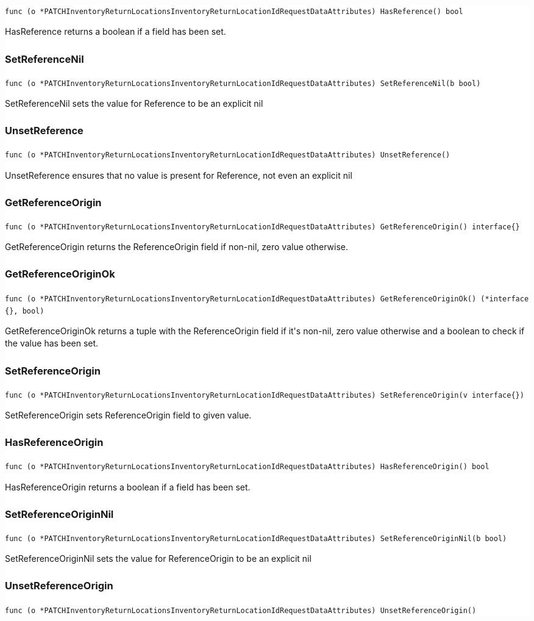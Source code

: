`func (o *PATCHInventoryReturnLocationsInventoryReturnLocationIdRequestDataAttributes) HasReference() bool`

HasReference returns a boolean if a field has been set.

### SetReferenceNil

`func (o *PATCHInventoryReturnLocationsInventoryReturnLocationIdRequestDataAttributes) SetReferenceNil(b bool)`

 SetReferenceNil sets the value for Reference to be an explicit nil

### UnsetReference
`func (o *PATCHInventoryReturnLocationsInventoryReturnLocationIdRequestDataAttributes) UnsetReference()`

UnsetReference ensures that no value is present for Reference, not even an explicit nil
### GetReferenceOrigin

`func (o *PATCHInventoryReturnLocationsInventoryReturnLocationIdRequestDataAttributes) GetReferenceOrigin() interface{}`

GetReferenceOrigin returns the ReferenceOrigin field if non-nil, zero value otherwise.

### GetReferenceOriginOk

`func (o *PATCHInventoryReturnLocationsInventoryReturnLocationIdRequestDataAttributes) GetReferenceOriginOk() (*interface{}, bool)`

GetReferenceOriginOk returns a tuple with the ReferenceOrigin field if it's non-nil, zero value otherwise
and a boolean to check if the value has been set.

### SetReferenceOrigin

`func (o *PATCHInventoryReturnLocationsInventoryReturnLocationIdRequestDataAttributes) SetReferenceOrigin(v interface{})`

SetReferenceOrigin sets ReferenceOrigin field to given value.

### HasReferenceOrigin

`func (o *PATCHInventoryReturnLocationsInventoryReturnLocationIdRequestDataAttributes) HasReferenceOrigin() bool`

HasReferenceOrigin returns a boolean if a field has been set.

### SetReferenceOriginNil

`func (o *PATCHInventoryReturnLocationsInventoryReturnLocationIdRequestDataAttributes) SetReferenceOriginNil(b bool)`

 SetReferenceOriginNil sets the value for ReferenceOrigin to be an explicit nil

### UnsetReferenceOrigin
`func (o *PATCHInventoryReturnLocationsInventoryReturnLocationIdRequestDataAttributes) UnsetReferenceOrigin()`
